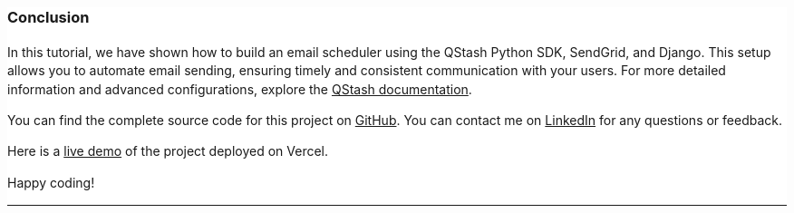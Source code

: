 ### Conclusion

In this tutorial, we have shown how to build an email scheduler using the QStash Python SDK, SendGrid, and Django. This setup allows you to automate email sending, ensuring timely and consistent communication with your users. For more detailed information and advanced configurations, explore the [QStash documentation](https://upstash.com/docs/qstash/overview).

You can find the complete source code for this project on [GitHub](https://github.com/Abdusshh/email_scheduler_qstash_python). You can contact me on [LinkedIn](https://www.linkedin.com/in/abdullah-enes-g%C3%BCle%C5%9F/) for any questions or feedback. 

Here is a [live demo](https://email-scheduler-dun.vercel.app/scheduler/schedule-email) of the project deployed on Vercel.

Happy coding!

---
